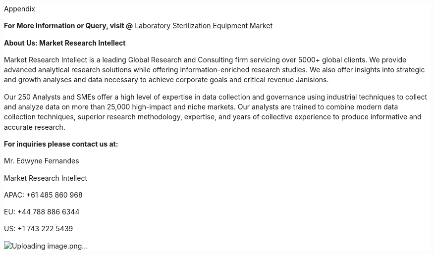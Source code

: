 Appendix</span></em></p><p><span class="font-[700]"><strong>For More Information or Query, visit&nbsp;@</strong>&nbsp;</span><span class="font-[700]"><a href="https://www.marketresearchintellect.com/product/laboratory-sterilization-equipment-market/?utm_source=Linkedin&utm_medium=869" target="_blank" data-tracking-control-name="article-ssr-frontend-pulse_little-text-block" data-tracking-will-navigate="" data-test-link="">Laboratory Sterilization Equipment Market</a></span></p><p><strong><span class="font-[700]">About Us: Market Research Intellect</span></strong></p><p><span class="">Market Research Intellect is a leading Global Research and Consulting firm servicing over 5000+ global clients. We provide advanced analytical research solutions while offering information-enriched research studies.&nbsp;</span>We also offer insights into strategic and growth analyses and data necessary to achieve corporate goals and critical revenue Janisions.</p><p><span class="">Our 250 Analysts and SMEs offer a high level of expertise in data collection and governance using industrial techniques to collect and analyze data on more than 25,000 high-impact and niche markets. Our analysts are trained to combine modern data collection techniques, superior research methodology, expertise, and years of collective experience to produce informative and accurate research.</span></p><p><strong>For inquiries please contact us at:</strong></p><p>Mr. Edwyne Fernandes</p><p>Market Research Intellect</p><p>APAC: +61 485 860 968</p><p>EU: +44 788 886 6344</p><p>US: +1 743 222 5439</p>
![Uploading image.png…]()
